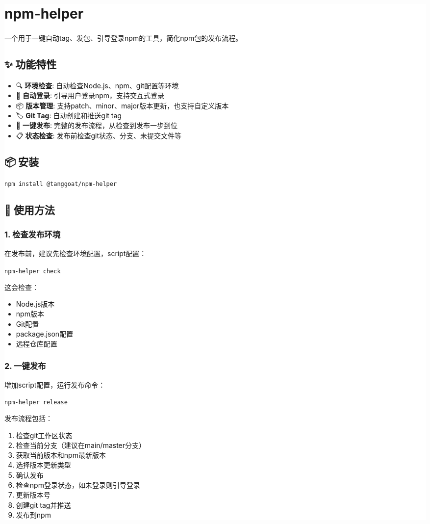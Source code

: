 # npm-helper

一个用于一键自动tag、发包、引导登录npm的工具，简化npm包的发布流程。

## ✨ 功能特性

- 🔍 **环境检查**: 自动检查Node.js、npm、git配置等环境
- 🔐 **自动登录**: 引导用户登录npm，支持交互式登录
- 📦 **版本管理**: 支持patch、minor、major版本更新，也支持自定义版本
- 🏷️ **Git Tag**: 自动创建和推送git tag
- 🚀 **一键发布**: 完整的发布流程，从检查到发布一步到位
- 📋 **状态检查**: 发布前检查git状态、分支、未提交文件等

## 📦 安装

```bash
npm install @tanggoat/npm-helper
```

## 🚀 使用方法

### 1. 检查发布环境

在发布前，建议先检查环境配置，script配置：
```bash
npm-helper check
```

这会检查：
- Node.js版本
- npm版本
- Git配置
- package.json配置
- 远程仓库配置

### 2. 一键发布

增加script配置，运行发布命令：

```bash
npm-helper release
```

发布流程包括：
1. 检查git工作区状态
2. 检查当前分支（建议在main/master分支）
3. 获取当前版本和npm最新版本
4. 选择版本更新类型
5. 确认发布
6. 检查npm登录状态，如未登录则引导登录
7. 更新版本号
8. 创建git tag并推送
9. 发布到npm
